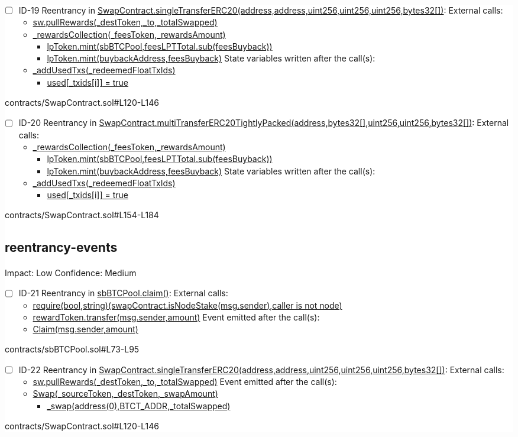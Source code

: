 
 - [ ] ID-19
Reentrancy in [SwapContract.singleTransferERC20(address,address,uint256,uint256,uint256,bytes32[])](contracts/SwapContract.sol#L120-L146):
	External calls:
	- [sw.pullRewards(_destToken,_to,_totalSwapped)](contracts/SwapContract.sol#L135)
	- [_rewardsCollection(_feesToken,_rewardsAmount)](contracts/SwapContract.sol#L142)
		- [lpToken.mint(sbBTCPool,feesLPTTotal.sub(feesBuyback))](contracts/SwapContract.sol#L577)
		- [lpToken.mint(buybackAddress,feesBuyback)](contracts/SwapContract.sol#L578)
	State variables written after the call(s):
	- [_addUsedTxs(_redeemedFloatTxIds)](contracts/SwapContract.sol#L143)
		- [used[_txids[i]] = true](contracts/SwapContract.sol#L598)

contracts/SwapContract.sol#L120-L146


 - [ ] ID-20
Reentrancy in [SwapContract.multiTransferERC20TightlyPacked(address,bytes32[],uint256,uint256,bytes32[])](contracts/SwapContract.sol#L154-L184):
	External calls:
	- [_rewardsCollection(_feesToken,_rewardsAmount)](contracts/SwapContract.sol#L174)
		- [lpToken.mint(sbBTCPool,feesLPTTotal.sub(feesBuyback))](contracts/SwapContract.sol#L577)
		- [lpToken.mint(buybackAddress,feesBuyback)](contracts/SwapContract.sol#L578)
	State variables written after the call(s):
	- [_addUsedTxs(_redeemedFloatTxIds)](contracts/SwapContract.sol#L175)
		- [used[_txids[i]] = true](contracts/SwapContract.sol#L598)

contracts/SwapContract.sol#L154-L184


## reentrancy-events
Impact: Low
Confidence: Medium
 - [ ] ID-21
Reentrancy in [sbBTCPool.claim()](contracts/sbBTCPool.sol#L73-L95):
	External calls:
	- [require(bool,string)(swapContract.isNodeStake(msg.sender),caller is not node)](contracts/sbBTCPool.sol#L74)
	- [rewardToken.transfer(msg.sender,amount)](contracts/sbBTCPool.sol#L87)
	Event emitted after the call(s):
	- [Claim(msg.sender,amount)](contracts/sbBTCPool.sol#L92)

contracts/sbBTCPool.sol#L73-L95


 - [ ] ID-22
Reentrancy in [SwapContract.singleTransferERC20(address,address,uint256,uint256,uint256,bytes32[])](contracts/SwapContract.sol#L120-L146):
	External calls:
	- [sw.pullRewards(_destToken,_to,_totalSwapped)](contracts/SwapContract.sol#L135)
	Event emitted after the call(s):
	- [Swap(_sourceToken,_destToken,_swapAmount)](contracts/SwapContract.sol#L533)
		- [_swap(address(0),BTCT_ADDR,_totalSwapped)](contracts/SwapContract.sol#L136)

contracts/SwapContract.sol#L120-L146
